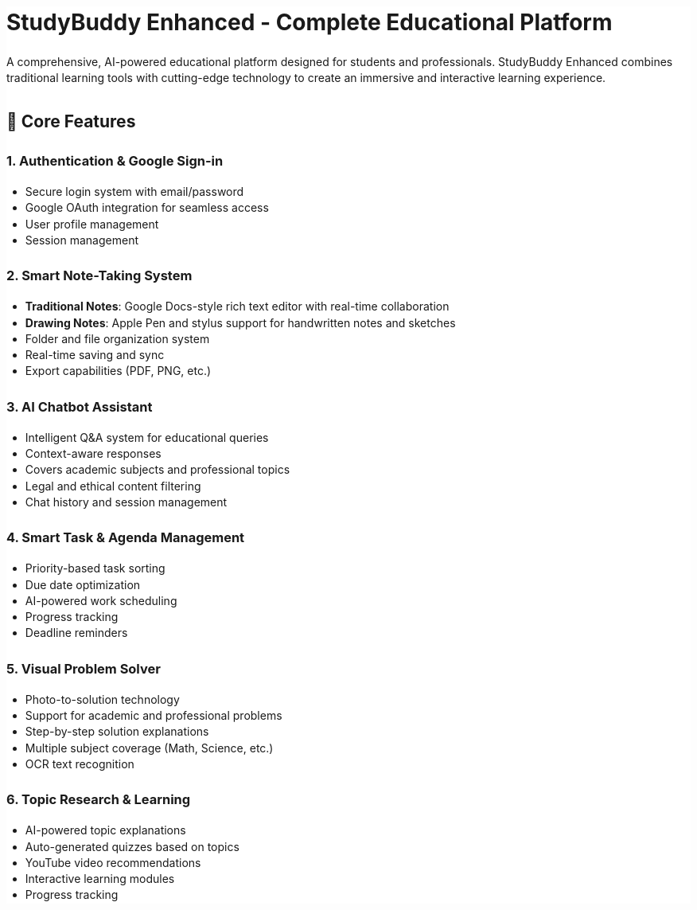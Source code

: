 # StudyBuddy Enhanced - Complete Educational Platform

A comprehensive, AI-powered educational platform designed for students and professionals. StudyBuddy Enhanced combines traditional learning tools with cutting-edge technology to create an immersive and interactive learning experience.

## 🚀 Core Features

### 1. **Authentication & Google Sign-in**
- Secure login system with email/password
- Google OAuth integration for seamless access
- User profile management
- Session management

### 2. **Smart Note-Taking System**
- **Traditional Notes**: Google Docs-style rich text editor with real-time collaboration
- **Drawing Notes**: Apple Pen and stylus support for handwritten notes and sketches
- Folder and file organization system
- Real-time saving and sync
- Export capabilities (PDF, PNG, etc.)

### 3. **AI Chatbot Assistant**
- Intelligent Q&A system for educational queries
- Context-aware responses
- Covers academic subjects and professional topics
- Legal and ethical content filtering
- Chat history and session management

### 4. **Smart Task & Agenda Management**
- Priority-based task sorting
- Due date optimization
- AI-powered work scheduling
- Progress tracking
- Deadline reminders

### 5. **Visual Problem Solver**
- Photo-to-solution technology
- Support for academic and professional problems
- Step-by-step solution explanations
- Multiple subject coverage (Math, Science, etc.)
- OCR text recognition

### 6. **Topic Research & Learning**
- AI-powered topic explanations
- Auto-generated quizzes based on topics
- YouTube video recommendations
- Interactive learning modules
- Progress tracking
